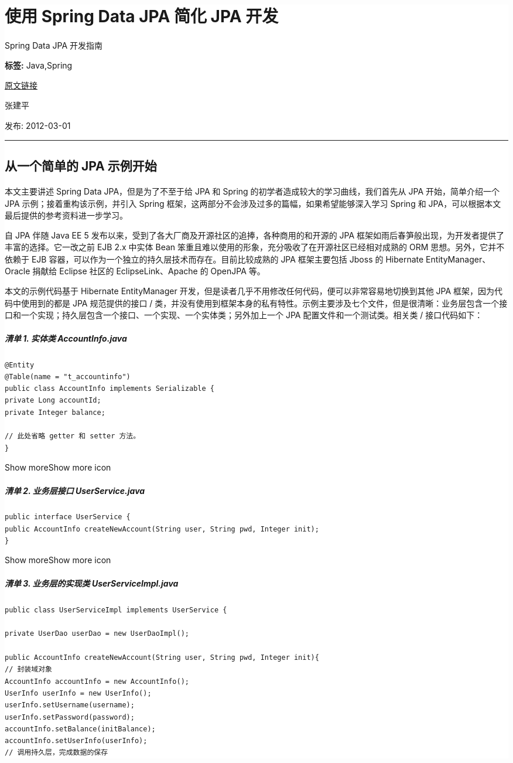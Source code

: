 # 使用 Spring Data JPA 简化 JPA 开发
Spring Data JPA 开发指南

**标签:** Java,Spring

[原文链接](https://developer.ibm.com/zh/articles/os-cn-spring-jpa/)

张建平

发布: 2012-03-01

* * *

## 从一个简单的 JPA 示例开始

本文主要讲述 Spring Data JPA，但是为了不至于给 JPA 和 Spring 的初学者造成较大的学习曲线，我们首先从 JPA 开始，简单介绍一个 JPA 示例；接着重构该示例，并引入 Spring 框架，这两部分不会涉及过多的篇幅，如果希望能够深入学习 Spring 和 JPA，可以根据本文最后提供的参考资料进一步学习。

自 JPA 伴随 Java EE 5 发布以来，受到了各大厂商及开源社区的追捧，各种商用的和开源的 JPA 框架如雨后春笋般出现，为开发者提供了丰富的选择。它一改之前 EJB 2.x 中实体 Bean 笨重且难以使用的形象，充分吸收了在开源社区已经相对成熟的 ORM 思想。另外，它并不依赖于 EJB 容器，可以作为一个独立的持久层技术而存在。目前比较成熟的 JPA 框架主要包括 Jboss 的 Hibernate EntityManager、Oracle 捐献给 Eclipse 社区的 EclipseLink、Apache 的 OpenJPA 等。

本文的示例代码基于 Hibernate EntityManager 开发，但是读者几乎不用修改任何代码，便可以非常容易地切换到其他 JPA 框架，因为代码中使用到的都是 JPA 规范提供的接口 / 类，并没有使用到框架本身的私有特性。示例主要涉及七个文件，但是很清晰：业务层包含一个接口和一个实现；持久层包含一个接口、一个实现、一个实体类；另外加上一个 JPA 配置文件和一个测试类。相关类 / 接口代码如下：

##### 清单 1\. 实体类 AccountInfo.java

```
@Entity
@Table(name = "t_accountinfo")
public class AccountInfo implements Serializable {
private Long accountId;
private Integer balance;

// 此处省略 getter 和 setter 方法。
}

```

Show moreShow more icon

##### 清单 2\. 业务层接口 UserService.java

```
public interface UserService {
public AccountInfo createNewAccount(String user, String pwd, Integer init);
}

```

Show moreShow more icon

##### 清单 3\. 业务层的实现类 UserServiceImpl.java

```
public class UserServiceImpl implements UserService {

private UserDao userDao = new UserDaoImpl();

public AccountInfo createNewAccount(String user, String pwd, Integer init){
// 封装域对象
AccountInfo accountInfo = new AccountInfo();
UserInfo userInfo = new UserInfo();
userInfo.setUsername(username);
userInfo.setPassword(password);
accountInfo.setBalance(initBalance);
accountInfo.setUserInfo(userInfo);
// 调用持久层，完成数据的保存
```